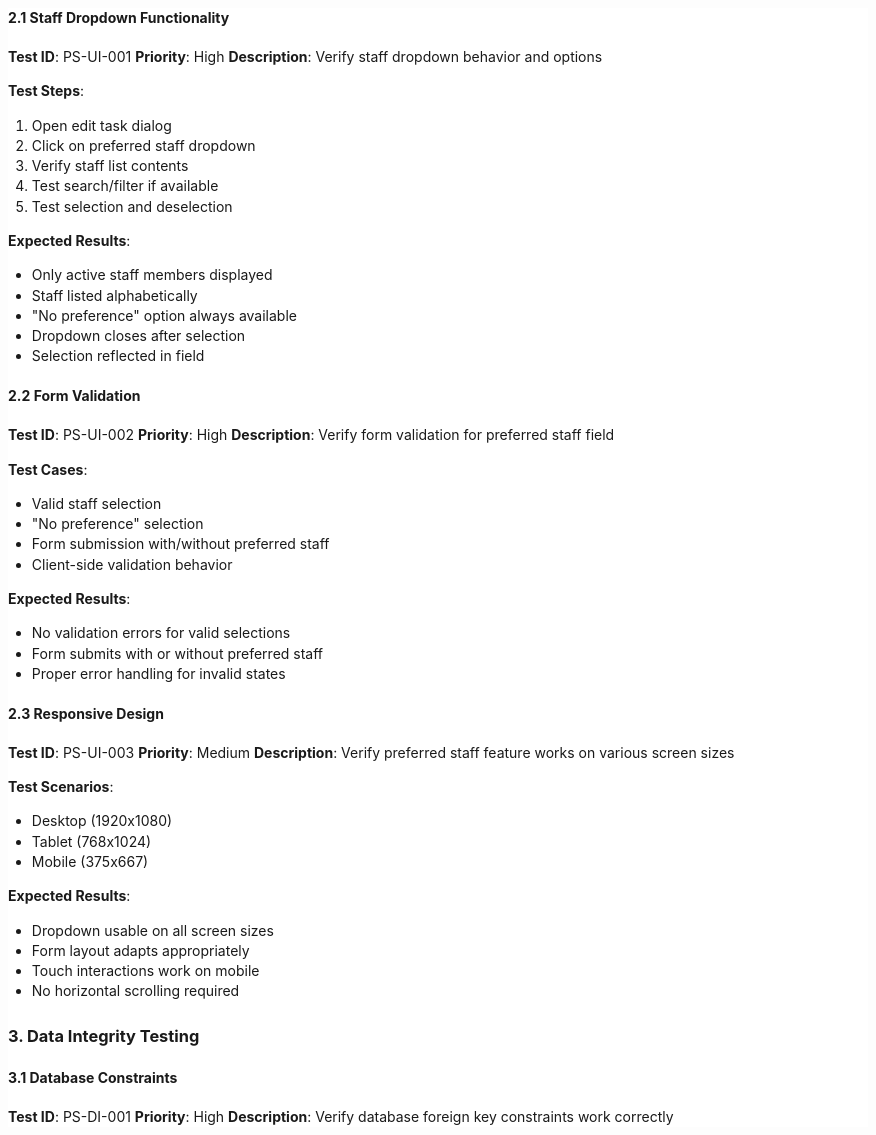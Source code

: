 #### 2.1 Staff Dropdown Functionality
**Test ID**: PS-UI-001
**Priority**: High
**Description**: Verify staff dropdown behavior and options

**Test Steps**:
1. Open edit task dialog
2. Click on preferred staff dropdown
3. Verify staff list contents
4. Test search/filter if available
5. Test selection and deselection

**Expected Results**:
- Only active staff members displayed
- Staff listed alphabetically
- "No preference" option always available
- Dropdown closes after selection
- Selection reflected in field

#### 2.2 Form Validation
**Test ID**: PS-UI-002
**Priority**: High
**Description**: Verify form validation for preferred staff field

**Test Cases**:
- Valid staff selection
- "No preference" selection
- Form submission with/without preferred staff
- Client-side validation behavior

**Expected Results**:
- No validation errors for valid selections
- Form submits with or without preferred staff
- Proper error handling for invalid states

#### 2.3 Responsive Design
**Test ID**: PS-UI-003
**Priority**: Medium
**Description**: Verify preferred staff feature works on various screen sizes

**Test Scenarios**:
- Desktop (1920x1080)
- Tablet (768x1024)
- Mobile (375x667)

**Expected Results**:
- Dropdown usable on all screen sizes
- Form layout adapts appropriately
- Touch interactions work on mobile
- No horizontal scrolling required

### 3. Data Integrity Testing

#### 3.1 Database Constraints
**Test ID**: PS-DI-001
**Priority**: High
**Description**: Verify database foreign key constraints work correctly
